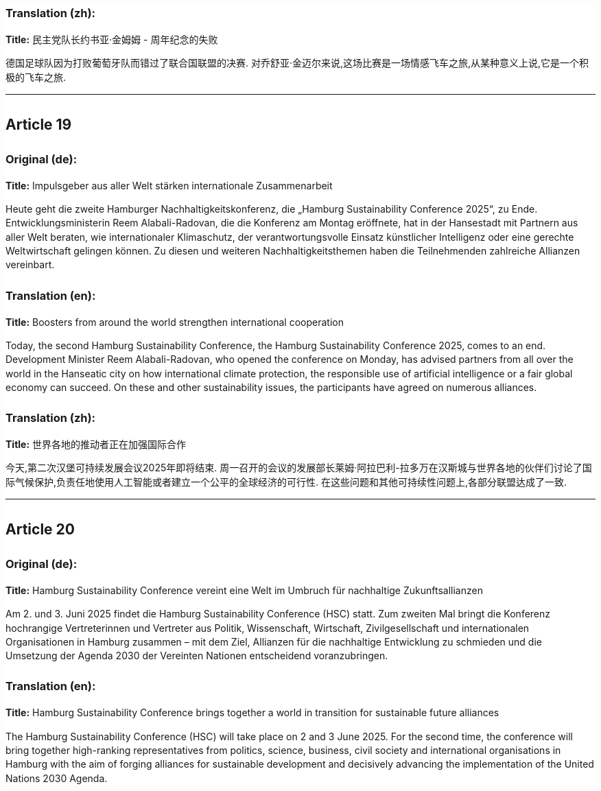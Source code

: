 ### Translation (zh):
**Title:** 民主党队长约书亚·金姆姆 - 周年纪念的失败

德国足球队因为打败葡萄牙队而错过了联合国联盟的决赛. 对乔舒亚·金迈尔来说,这场比赛是一场情感飞车之旅,从某种意义上说,它是一个积极的飞车之旅.

---

## Article 19
### Original (de):
**Title:** Impulsgeber aus aller Welt stärken internationale Zusammenarbeit

Heute geht die zweite Hamburger Nachhaltigkeitskonferenz, die „Hamburg Sustainability Conference 2025“, zu Ende. Entwicklungsministerin Reem Alabali-Radovan, die die Konferenz am Montag eröffnete, hat in der Hansestadt mit Partnern aus aller Welt beraten, wie internationaler Klimaschutz, der verantwortungsvolle Einsatz künstlicher Intelligenz oder eine gerechte Weltwirtschaft gelingen können. Zu diesen und weiteren Nachhaltigkeitsthemen haben die Teilnehmenden zahlreiche Allianzen vereinbart.

### Translation (en):
**Title:** Boosters from around the world strengthen international cooperation

Today, the second Hamburg Sustainability Conference, the Hamburg Sustainability Conference 2025, comes to an end. Development Minister Reem Alabali-Radovan, who opened the conference on Monday, has advised partners from all over the world in the Hanseatic city on how international climate protection, the responsible use of artificial intelligence or a fair global economy can succeed. On these and other sustainability issues, the participants have agreed on numerous alliances.

### Translation (zh):
**Title:** 世界各地的推动者正在加强国际合作

今天,第二次汉堡可持续发展会议2025年即将结束. 周一召开的会议的发展部长莱姆·阿拉巴利-拉多万在汉斯城与世界各地的伙伴们讨论了国际气候保护,负责任地使用人工智能或者建立一个公平的全球经济的可行性. 在这些问题和其他可持续性问题上,各部分联盟达成了一致.

---

## Article 20
### Original (de):
**Title:** Hamburg Sustainability Conference vereint eine Welt im Umbruch für nachhaltige Zukunftsallianzen

Am 2. und 3. Juni 2025 findet die Hamburg Sustainability Conference (HSC) statt. Zum zweiten Mal bringt die Konferenz hochrangige Vertreterinnen und Vertreter aus Politik, Wissenschaft, Wirtschaft, Zivilgesellschaft und internationalen Organisationen in Hamburg zusammen – mit dem Ziel, Allianzen für die nachhaltige Entwicklung zu schmieden und die Umsetzung der Agenda 2030 der Vereinten Nationen entscheidend voranzubringen.

### Translation (en):
**Title:** Hamburg Sustainability Conference brings together a world in transition for sustainable future alliances

The Hamburg Sustainability Conference (HSC) will take place on 2 and 3 June 2025. For the second time, the conference will bring together high-ranking representatives from politics, science, business, civil society and international organisations in Hamburg with the aim of forging alliances for sustainable development and decisively advancing the implementation of the United Nations 2030 Agenda.
